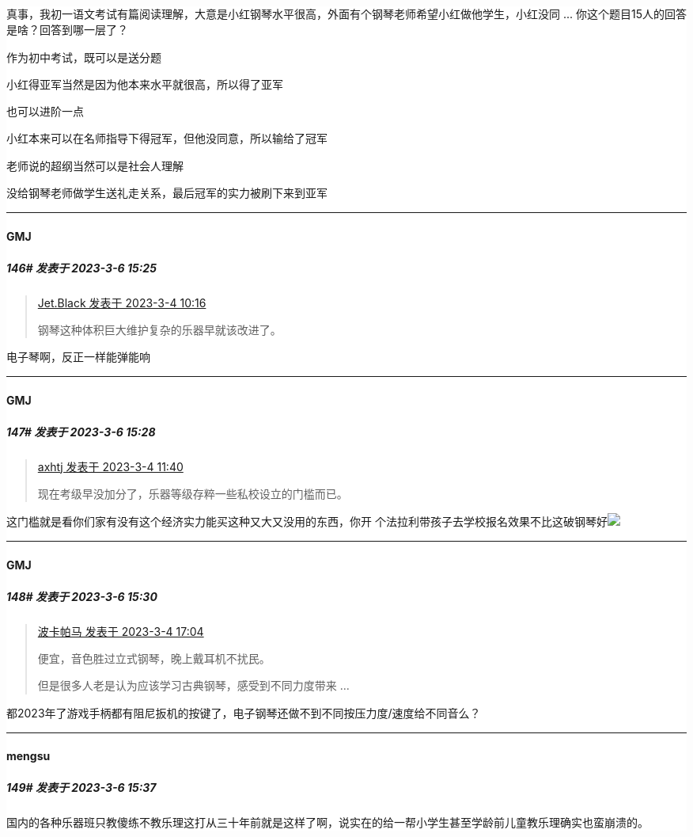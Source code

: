 真事，我初一语文考试有篇阅读理解，大意是小红钢琴水平很高，外面有个钢琴老师希望小红做他学生，小红没同 ...</blockquote>
你这个题目15人的回答是啥？回答到哪一层了？

作为初中考试，既可以是送分题

小红得亚军当然是因为他本来水平就很高，所以得了亚军

也可以进阶一点

小红本来可以在名师指导下得冠军，但他没同意，所以输给了冠军

老师说的超纲当然可以是社会人理解

没给钢琴老师做学生送礼走关系，最后冠军的实力被刷下来到亚军

*****

####  GMJ  
##### 146#       发表于 2023-3-6 15:25

<blockquote><a href="httphttps://bbs.saraba1st.com/2b/forum.php?mod=redirect&amp;goto=findpost&amp;pid=59960652&amp;ptid=2122416" target="_blank">Jet.Black 发表于 2023-3-4 10:16</a>

钢琴这种体积巨大维护复杂的乐器早就该改进了。</blockquote>
电子琴啊，反正一样能弹能响

*****

####  GMJ  
##### 147#       发表于 2023-3-6 15:28

<blockquote><a href="httphttps://bbs.saraba1st.com/2b/forum.php?mod=redirect&amp;goto=findpost&amp;pid=59961440&amp;ptid=2122416" target="_blank">axhtj 发表于 2023-3-4 11:40</a>

现在考级早没加分了，乐器等级存粹一些私校设立的门槛而已。</blockquote>
这门槛就是看你们家有没有这个经济实力能买这种又大又没用的东西，你开 个法拉利带孩子去学校报名效果不比这破钢琴好<img src="https://static.saraba1st.com/image/smiley/face2017/037.png" referrerpolicy="no-referrer">

*****

####  GMJ  
##### 148#       发表于 2023-3-6 15:30

<blockquote><a href="httphttps://bbs.saraba1st.com/2b/forum.php?mod=redirect&amp;goto=findpost&amp;pid=59964068&amp;ptid=2122416" target="_blank">波卡帕马 发表于 2023-3-4 17:04</a>

便宜，音色胜过立式钢琴，晚上戴耳机不扰民。

但是很多人老是认为应该学习古典钢琴，感受到不同力度带来 ...</blockquote>
都2023年了游戏手柄都有阻尼扳机的按键了，电子钢琴还做不到不同按压力度/速度给不同音么？


*****

####  mengsu  
##### 149#       发表于 2023-3-6 15:37

国内的各种乐器班只教傻练不教乐理这打从三十年前就是这样了啊，说实在的给一帮小学生甚至学龄前儿童教乐理确实也蛮崩溃的。
